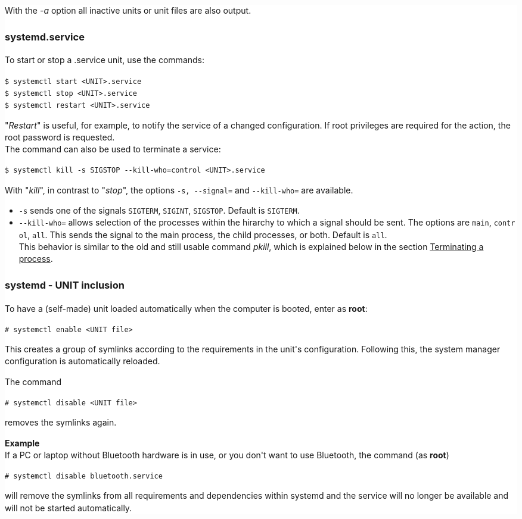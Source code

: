 With the *-a* option all inactive units or unit files are also output.

### systemd.service 

To start or stop a .service unit, use the commands:

~~~txt
$ systemctl start <UNIT>.service
$ systemctl stop <UNIT>.service
$ systemctl restart <UNIT>.service
~~~

"*Restart*" is useful, for example, to notify the service of a changed configuration. If root privileges are required for the action, the root password is requested.  
The command can also be used to terminate a service:

~~~txt
$ systemctl kill -s SIGSTOP --kill-who=control <UNIT>.service
~~~

With "*kill*", in contrast to "*stop*", the options `-s, --signal=` and `--kill-who=` are available.
+ `-s` sends one of the signals `SIGTERM`, `SIGINT`, `SIGSTOP`. Default is `SIGTERM`.
+ `--kill-who=` allows selection of the processes within the hirarchy to which a signal should be sent. The options are `main`, `control`, `all`. This sends the signal to the main process, the child processes, or both. Default is `all`.  
This behavior is similar to the old and still usable command *pkill*, which is explained below in the section [Terminating a process](0702-sys-admin-gen_en.md#terminating-a-process).


### systemd - UNIT inclusion

To have a (self-made) unit loaded automatically when the computer is booted, enter as **root**:

~~~txt
# systemctl enable <UNIT file>
~~~

This creates a group of symlinks according to the requirements in the unit's configuration. Following this, the system manager configuration is automatically reloaded.

The command

~~~
# systemctl disable <UNIT file>
~~~

removes the symlinks again.

**Example**  
If a PC or laptop without Bluetooth hardware is in use, or you don't want to use Bluetooth, the command (as **root**)

~~~
# systemctl disable bluetooth.service
~~~

will remove the symlinks from all requirements and dependencies within systemd and the service will no longer be available and will not be started automatically.
